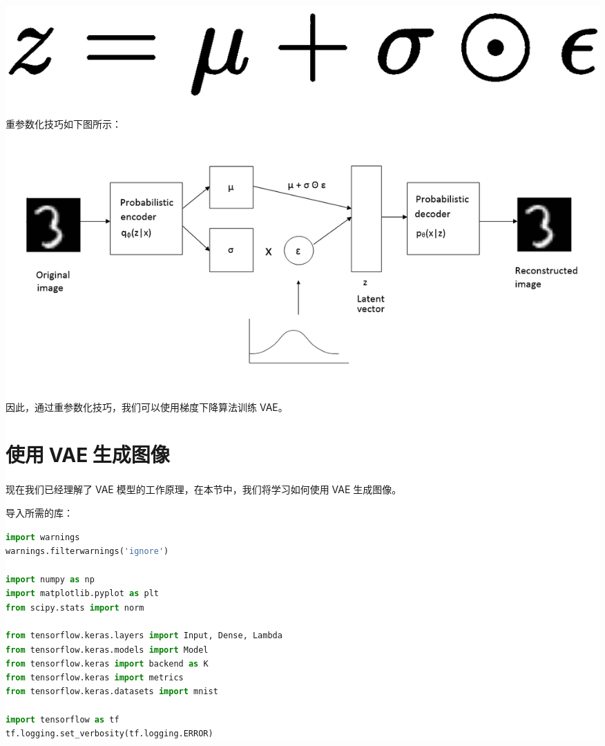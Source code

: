 ![](img/c1a1d374-301f-4928-a2d9-e652e98c7e4d.png)

重参数化技巧如下图所示：

![](img/a7932bf5-a710-4e8a-a152-696d466210ca.png)

因此，通过重参数化技巧，我们可以使用梯度下降算法训练 VAE。

# 使用 VAE 生成图像

现在我们已经理解了 VAE 模型的工作原理，在本节中，我们将学习如何使用 VAE 生成图像。

导入所需的库：

```py
import warnings
warnings.filterwarnings('ignore')

import numpy as np
import matplotlib.pyplot as plt
from scipy.stats import norm

from tensorflow.keras.layers import Input, Dense, Lambda
from tensorflow.keras.models import Model
from tensorflow.keras import backend as K
from tensorflow.keras import metrics
from tensorflow.keras.datasets import mnist

import tensorflow as tf
tf.logging.set_verbosity(tf.logging.ERROR)
```
